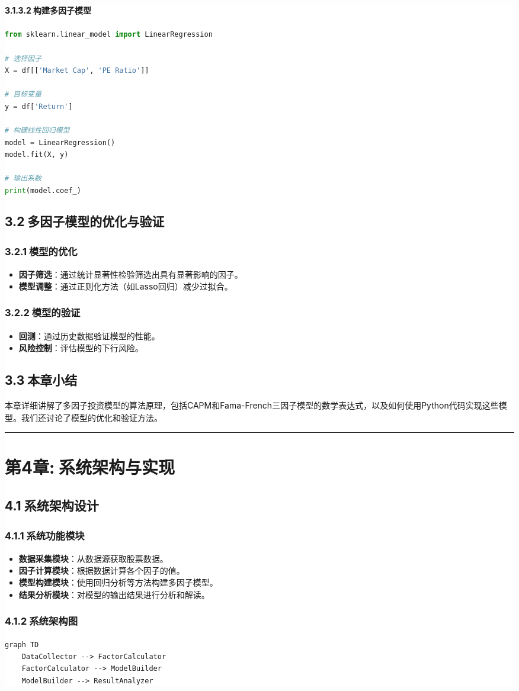 #### 3.1.3.2 构建多因子模型
```python
from sklearn.linear_model import LinearRegression

# 选择因子
X = df[['Market Cap', 'PE Ratio']]

# 目标变量
y = df['Return']

# 构建线性回归模型
model = LinearRegression()
model.fit(X, y)

# 输出系数
print(model.coef_)
```

## 3.2 多因子模型的优化与验证

### 3.2.1 模型的优化
- **因子筛选**：通过统计显著性检验筛选出具有显著影响的因子。
- **模型调整**：通过正则化方法（如Lasso回归）减少过拟合。

### 3.2.2 模型的验证
- **回测**：通过历史数据验证模型的性能。
- **风险控制**：评估模型的下行风险。

## 3.3 本章小结
本章详细讲解了多因子投资模型的算法原理，包括CAPM和Fama-French三因子模型的数学表达式，以及如何使用Python代码实现这些模型。我们还讨论了模型的优化和验证方法。

---

# 第4章: 系统架构与实现

## 4.1 系统架构设计

### 4.1.1 系统功能模块
- **数据采集模块**：从数据源获取股票数据。
- **因子计算模块**：根据数据计算各个因子的值。
- **模型构建模块**：使用回归分析等方法构建多因子模型。
- **结果分析模块**：对模型的输出结果进行分析和解读。

### 4.1.2 系统架构图

```mermaid
graph TD
    DataCollector --> FactorCalculator
    FactorCalculator --> ModelBuilder
    ModelBuilder --> ResultAnalyzer
```
